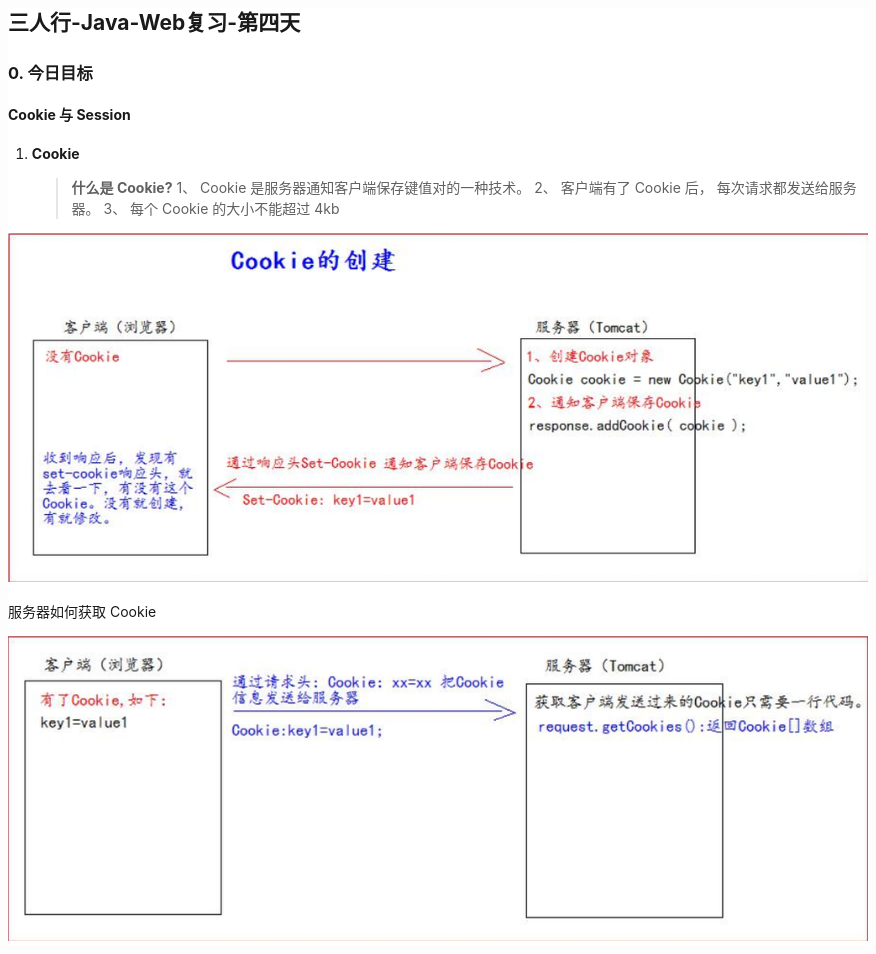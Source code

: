 ## 三人行-Java-Web复习-第四天





### 0. 今日目标



#### Cookie 与 Session



1. **Cookie**

   > **什么是 Cookie?**
   > 1、 Cookie 是服务器通知客户端保存键值对的一种技术。
   > 2、 客户端有了 Cookie 后， 每次请求都发送给服务器。
   > 3、 每个 Cookie 的大小不能超过 4kb  

![image-20200708094238777](Untitled.assets/image-20200708094238777.png)



服务器如何获取 Cookie  



![image-20200708094353075](Untitled.assets/image-20200708094353075.png)
